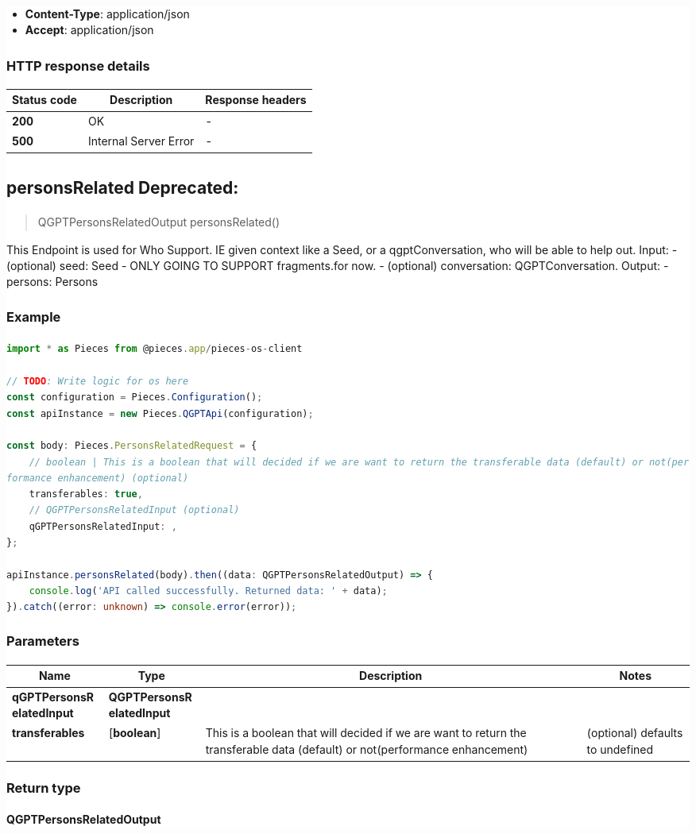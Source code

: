 - **Content-Type**: application/json
- **Accept**: application/json


### HTTP response details
| Status code | Description | Response headers |
|-------------|-------------|------------------|
**200** | OK |  -  |
**500** | Internal Server Error |  -  |



## **personsRelated** Deprecated: 
> QGPTPersonsRelatedOutput personsRelated()

This Endpoint is used for Who Support.  IE given context like a Seed, or a qgptConversation, who will be able to help out.   Input: - (optional) seed: Seed - ONLY GOING TO SUPPORT fragments.for now. - (optional) conversation: QGPTConversation.  Output: - persons: Persons

### Example

```typescript
import * as Pieces from @pieces.app/pieces-os-client

// TODO: Write logic for os here
const configuration = Pieces.Configuration();
const apiInstance = new Pieces.QGPTApi(configuration);

const body: Pieces.PersonsRelatedRequest = {
    // boolean | This is a boolean that will decided if we are want to return the transferable data (default) or not(performance enhancement) (optional)
    transferables: true,
    // QGPTPersonsRelatedInput (optional)
    qGPTPersonsRelatedInput: ,
};

apiInstance.personsRelated(body).then((data: QGPTPersonsRelatedOutput) => {
    console.log('API called successfully. Returned data: ' + data);
}).catch((error: unknown) => console.error(error));
```

### Parameters

Name | Type | Description  | Notes
------------- | ------------- | ------------- | -------------
 **qGPTPersonsRelatedInput** | **QGPTPersonsRelatedInput**|  |
 **transferables** | [**boolean**] | This is a boolean that will decided if we are want to return the transferable data (default) or not(performance enhancement) | (optional) defaults to undefined


### Return type

**QGPTPersonsRelatedOutput**

